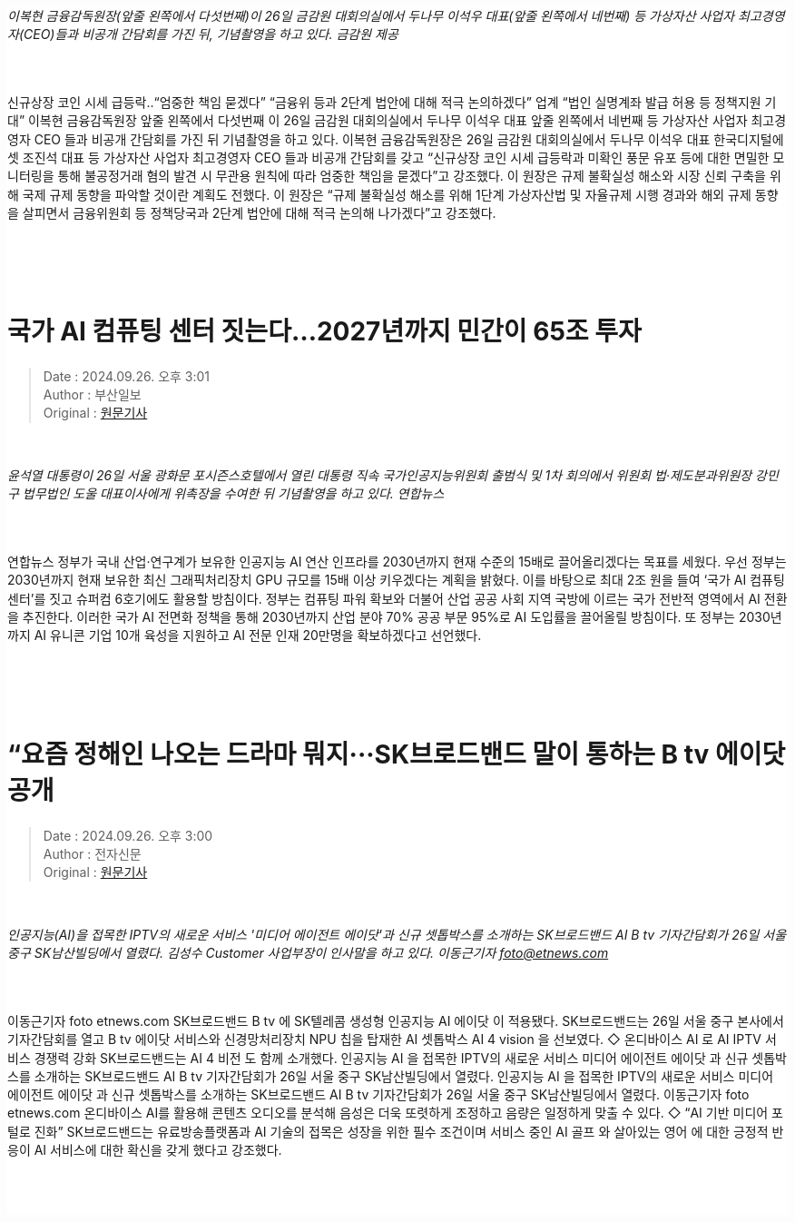 <img alt="이복현 금융감독원장(앞줄 왼쪽에서 다섯번째)이 26일 금감원 대회의실에서 두나무 이석우 대표(앞줄 왼쪽에서 네번째) 등 가상자산 사업자 최고경영자(CEO)들과 비공개 간담회를 가진 뒤, 기념촬영을 하고 있다. 금감원" class="_LAZY_LOADING _LAZY_LOADING_INIT_HIDE" src="https://imgnews.pstatic.net/image/014/2024/09/26/0005245879_001_20240926150314161.jpg?type=w647" id="img1" style="display: none;"></img><em class="img_desc">이복현 금융감독원장(앞줄 왼쪽에서 다섯번째)이 26일 금감원 대회의실에서 두나무 이석우 대표(앞줄 왼쪽에서 네번째) 등 가상자산 사업자 최고경영자(CEO)들과 비공개 간담회를 가진 뒤, 기념촬영을 하고 있다. 금감원 제공</em>  
<br/><br/>  
  
신규상장 코인 시세 급등락..“엄중한 책임 묻겠다” “금융위 등과 2단계 법안에 대해 적극 논의하겠다” 업계 “법인 실명계좌 발급 허용 등 정책지원 기대” 이복현 금융감독원장 앞줄 왼쪽에서 다섯번째 이 26일 금감원 대회의실에서 두나무 이석우 대표 앞줄 왼쪽에서 네번째 등 가상자산 사업자 최고경영자 CEO 들과 비공개 간담회를 가진 뒤 기념촬영을 하고 있다.
이복현 금융감독원장은 26일 금감원 대회의실에서 두나무 이석우 대표 한국디지털에셋 조진석 대표 등 가상자산 사업자 최고경영자 CEO 들과 비공개 간담회를 갖고 “신규상장 코인 시세 급등락과 미확인 풍문 유포 등에 대한 면밀한 모니터링을 통해 불공정거래 혐의 발견 시 무관용 원칙에 따라 엄중한 책임을 묻겠다”고 강조했다.
이 원장은 규제 불확실성 해소와 시장 신뢰 구축을 위해 국제 규제 동향을 파악할 것이란 계획도 전했다.
이 원장은 “규제 불확실성 해소를 위해 1단계 가상자산법 및 자율규제 시행 경과와 해외 규제 동향을 살피면서 금융위원회 등 정책당국과 2단계 법안에 대해 적극 논의해 나가겠다”고 강조했다.  
<br/><br/><br/>  

  
# 국가 AI 컴퓨팅 센터 짓는다…2027년까지 민간이 65조 투자  
  
> Date : 2024.09.26. 오후 3:01  
> Author : 부산일보  
> Original : [원문기사](https://n.news.naver.com/mnews/article/082/0001290171?sid=105)  
<br/>  
  
<img alt="윤석열 대통령이 26일 서울 광화문 포시즌스호텔에서 열린 대통령 직속 국가인공지능위원회 출범식 및 1차 회의에서 위원회 법·제도분과위원장 강민구 법무법인 도울 대표이사에게 위촉장을 수여한 뒤 기념촬영을 하고 있다. " class="_LAZY_LOADING _LAZY_LOADING_INIT_HIDE" src="https://imgnews.pstatic.net/image/082/2024/09/26/0001290171_001_20240926150114095.jpg?type=w647" id="img1" style="display: none;"></img><em class="img_desc">윤석열 대통령이 26일 서울 광화문 포시즌스호텔에서 열린 대통령 직속 국가인공지능위원회 출범식 및 1차 회의에서 위원회 법·제도분과위원장 강민구 법무법인 도울 대표이사에게 위촉장을 수여한 뒤 기념촬영을 하고 있다. 연합뉴스</em>  
<br/><br/>  
  
연합뉴스 정부가 국내 산업·연구계가 보유한 인공지능 AI 연산 인프라를 2030년까지 현재 수준의 15배로 끌어올리겠다는 목표를 세웠다.
우선 정부는 2030년까지 현재 보유한 최신 그래픽처리장치 GPU 규모를 15배 이상 키우겠다는 계획을 밝혔다.
이를 바탕으로 최대 2조 원을 들여 ‘국가 AI 컴퓨팅 센터’를 짓고 슈퍼컴 6호기에도 활용할 방침이다.
정부는 컴퓨팅 파워 확보와 더불어 산업 공공 사회 지역 국방에 이르는 국가 전반적 영역에서 AI 전환을 추진한다.
이러한 국가 AI 전면화 정책을 통해 2030년까지 산업 분야 70% 공공 부문 95%로 AI 도입률을 끌어올릴 방침이다.
또 정부는 2030년까지 AI 유니콘 기업 10개 육성을 지원하고 AI 전문 인재 20만명을 확보하겠다고 선언했다.  
<br/><br/><br/>  

  
# “요즘 정해인 나오는 드라마 뭐지···SK브로드밴드 말이 통하는 B tv 에이닷 공개  
  
> Date : 2024.09.26. 오후 3:00  
> Author : 전자신문  
> Original : [원문기사](https://n.news.naver.com/mnews/article/030/0003242996?sid=105)  
<br/>  
  
<img alt="인공지능(AI)을 접목한 IPTV의 새로운 서비스 '미디어 에이전트 에이닷'과 신규 셋톱박스를 소개하는 SK브로드밴드 AI B tv 기자간담회가 26일 서울 중구 SK남산빌딩에서 열렸다. 김성수 Customer 사업" class="_LAZY_LOADING _LAZY_LOADING_INIT_HIDE" src="https://imgnews.pstatic.net/image/030/2024/09/26/0003242996_001_20240926150027666.jpg?type=w647" id="img1" style="display: none;"></img><em class="img_desc">인공지능(AI)을 접목한 IPTV의 새로운 서비스 '미디어 에이전트 에이닷'과 신규 셋톱박스를 소개하는 SK브로드밴드 AI B tv 기자간담회가 26일 서울 중구 SK남산빌딩에서 열렸다. 김성수 Customer 사업부장이 인사말을 하고 있다. 이동근기자 foto@etnews.com</em>  
<br/><br/>  
  
이동근기자 foto etnews.com SK브로드밴드 B tv 에 SK텔레콤 생성형 인공지능 AI 에이닷 이 적용됐다.
SK브로드밴드는 26일 서울 중구 본사에서 기자간담회를 열고 B tv 에이닷 서비스와 신경망처리장치 NPU 칩을 탑재한 AI 셋톱박스 AI 4 vision 을 선보였다.
◇ 온디바이스 AI 로 AI IPTV 서비스 경쟁력 강화 SK브로드밴드는 AI 4 비전 도 함께 소개했다.
인공지능 AI 을 접목한 IPTV의 새로운 서비스 미디어 에이전트 에이닷 과 신규 셋톱박스를 소개하는 SK브로드밴드 AI B tv 기자간담회가 26일 서울 중구 SK남산빌딩에서 열렸다.
인공지능 AI 을 접목한 IPTV의 새로운 서비스 미디어 에이전트 에이닷 과 신규 셋톱박스를 소개하는 SK브로드밴드 AI B tv 기자간담회가 26일 서울 중구 SK남산빌딩에서 열렸다.
이동근기자 foto etnews.com 온디바이스 AI를 활용해 콘텐츠 오디오를 분석해 음성은 더욱 또렷하게 조정하고 음량은 일정하게 맞출 수 있다.
◇ “AI 기반 미디어 포털로 진화” SK브로드밴드는 유료방송플랫폼과 AI 기술의 접목은 성장을 위한 필수 조건이며 서비스 중인 AI 골프 와 살아있는 영어 에 대한 긍정적 반응이 AI 서비스에 대한 확신을 갖게 했다고 강조했다.  
<br/><br/><br/>  
